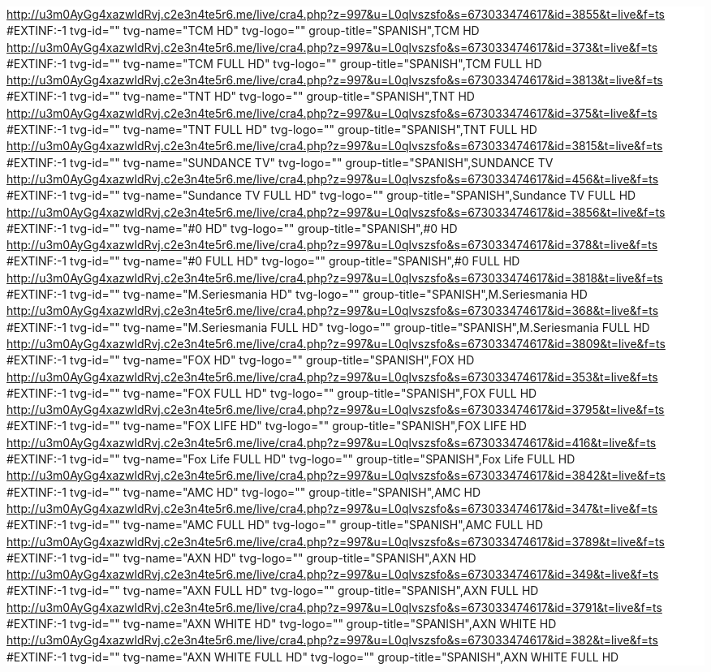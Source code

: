 http://u3m0AyGg4xazwldRvj.c2e3n4te5r6.me/live/cra4.php?z=997&u=L0qlvszsfo&s=673033474617&id=3855&t=live&f=ts
#EXTINF:-1 tvg-id="" tvg-name="TCM HD" tvg-logo="" group-title="SPANISH",TCM HD
http://u3m0AyGg4xazwldRvj.c2e3n4te5r6.me/live/cra4.php?z=997&u=L0qlvszsfo&s=673033474617&id=373&t=live&f=ts
#EXTINF:-1 tvg-id="" tvg-name="TCM FULL HD" tvg-logo="" group-title="SPANISH",TCM FULL HD
http://u3m0AyGg4xazwldRvj.c2e3n4te5r6.me/live/cra4.php?z=997&u=L0qlvszsfo&s=673033474617&id=3813&t=live&f=ts
#EXTINF:-1 tvg-id="" tvg-name="TNT HD" tvg-logo="" group-title="SPANISH",TNT HD
http://u3m0AyGg4xazwldRvj.c2e3n4te5r6.me/live/cra4.php?z=997&u=L0qlvszsfo&s=673033474617&id=375&t=live&f=ts
#EXTINF:-1 tvg-id="" tvg-name="TNT FULL HD" tvg-logo="" group-title="SPANISH",TNT FULL HD
http://u3m0AyGg4xazwldRvj.c2e3n4te5r6.me/live/cra4.php?z=997&u=L0qlvszsfo&s=673033474617&id=3815&t=live&f=ts
#EXTINF:-1 tvg-id="" tvg-name="SUNDANCE TV" tvg-logo="" group-title="SPANISH",SUNDANCE TV
http://u3m0AyGg4xazwldRvj.c2e3n4te5r6.me/live/cra4.php?z=997&u=L0qlvszsfo&s=673033474617&id=456&t=live&f=ts
#EXTINF:-1 tvg-id="" tvg-name="Sundance TV FULL HD" tvg-logo="" group-title="SPANISH",Sundance TV FULL HD
http://u3m0AyGg4xazwldRvj.c2e3n4te5r6.me/live/cra4.php?z=997&u=L0qlvszsfo&s=673033474617&id=3856&t=live&f=ts
#EXTINF:-1 tvg-id="" tvg-name="#0 HD" tvg-logo="" group-title="SPANISH",#0 HD
http://u3m0AyGg4xazwldRvj.c2e3n4te5r6.me/live/cra4.php?z=997&u=L0qlvszsfo&s=673033474617&id=378&t=live&f=ts
#EXTINF:-1 tvg-id="" tvg-name="#0 FULL HD" tvg-logo="" group-title="SPANISH",#0 FULL HD
http://u3m0AyGg4xazwldRvj.c2e3n4te5r6.me/live/cra4.php?z=997&u=L0qlvszsfo&s=673033474617&id=3818&t=live&f=ts
#EXTINF:-1 tvg-id="" tvg-name="M.Seriesmania HD" tvg-logo="" group-title="SPANISH",M.Seriesmania HD
http://u3m0AyGg4xazwldRvj.c2e3n4te5r6.me/live/cra4.php?z=997&u=L0qlvszsfo&s=673033474617&id=368&t=live&f=ts
#EXTINF:-1 tvg-id="" tvg-name="M.Seriesmania FULL HD" tvg-logo="" group-title="SPANISH",M.Seriesmania FULL HD
http://u3m0AyGg4xazwldRvj.c2e3n4te5r6.me/live/cra4.php?z=997&u=L0qlvszsfo&s=673033474617&id=3809&t=live&f=ts
#EXTINF:-1 tvg-id="" tvg-name="FOX HD" tvg-logo="" group-title="SPANISH",FOX HD
http://u3m0AyGg4xazwldRvj.c2e3n4te5r6.me/live/cra4.php?z=997&u=L0qlvszsfo&s=673033474617&id=353&t=live&f=ts
#EXTINF:-1 tvg-id="" tvg-name="FOX FULL HD" tvg-logo="" group-title="SPANISH",FOX FULL HD
http://u3m0AyGg4xazwldRvj.c2e3n4te5r6.me/live/cra4.php?z=997&u=L0qlvszsfo&s=673033474617&id=3795&t=live&f=ts
#EXTINF:-1 tvg-id="" tvg-name="FOX LIFE HD" tvg-logo="" group-title="SPANISH",FOX LIFE HD
http://u3m0AyGg4xazwldRvj.c2e3n4te5r6.me/live/cra4.php?z=997&u=L0qlvszsfo&s=673033474617&id=416&t=live&f=ts
#EXTINF:-1 tvg-id="" tvg-name="Fox Life FULL HD" tvg-logo="" group-title="SPANISH",Fox Life FULL HD
http://u3m0AyGg4xazwldRvj.c2e3n4te5r6.me/live/cra4.php?z=997&u=L0qlvszsfo&s=673033474617&id=3842&t=live&f=ts
#EXTINF:-1 tvg-id="" tvg-name="AMC HD" tvg-logo="" group-title="SPANISH",AMC HD
http://u3m0AyGg4xazwldRvj.c2e3n4te5r6.me/live/cra4.php?z=997&u=L0qlvszsfo&s=673033474617&id=347&t=live&f=ts
#EXTINF:-1 tvg-id="" tvg-name="AMC FULL HD" tvg-logo="" group-title="SPANISH",AMC FULL HD
http://u3m0AyGg4xazwldRvj.c2e3n4te5r6.me/live/cra4.php?z=997&u=L0qlvszsfo&s=673033474617&id=3789&t=live&f=ts
#EXTINF:-1 tvg-id="" tvg-name="AXN HD" tvg-logo="" group-title="SPANISH",AXN HD
http://u3m0AyGg4xazwldRvj.c2e3n4te5r6.me/live/cra4.php?z=997&u=L0qlvszsfo&s=673033474617&id=349&t=live&f=ts
#EXTINF:-1 tvg-id="" tvg-name="AXN FULL HD" tvg-logo="" group-title="SPANISH",AXN FULL HD
http://u3m0AyGg4xazwldRvj.c2e3n4te5r6.me/live/cra4.php?z=997&u=L0qlvszsfo&s=673033474617&id=3791&t=live&f=ts
#EXTINF:-1 tvg-id="" tvg-name="AXN WHITE HD" tvg-logo="" group-title="SPANISH",AXN WHITE HD
http://u3m0AyGg4xazwldRvj.c2e3n4te5r6.me/live/cra4.php?z=997&u=L0qlvszsfo&s=673033474617&id=382&t=live&f=ts
#EXTINF:-1 tvg-id="" tvg-name="AXN WHITE FULL HD" tvg-logo="" group-title="SPANISH",AXN WHITE FULL HD